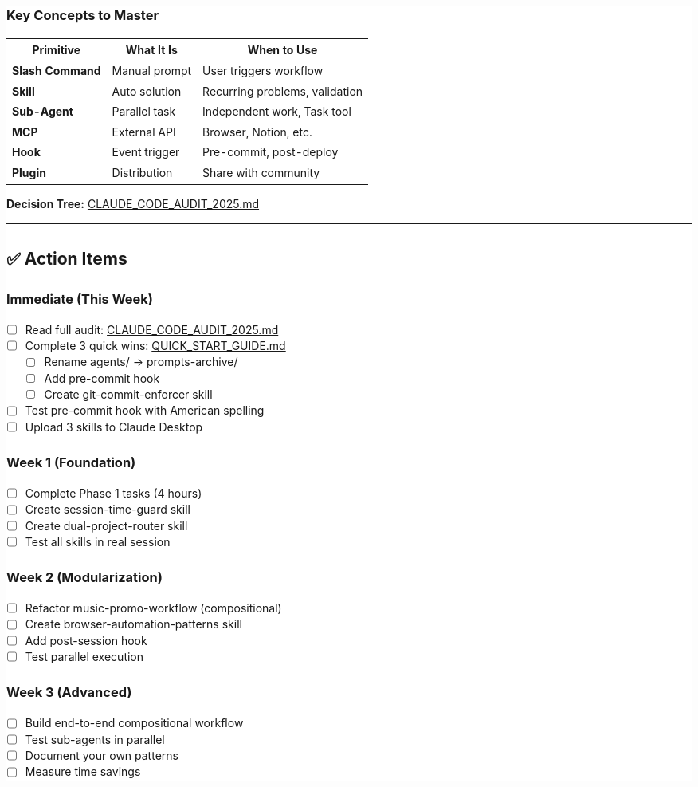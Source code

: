 ### Key Concepts to Master

| Primitive | What It Is | When to Use |
|-----------|------------|-------------|
| **Slash Command** | Manual prompt | User triggers workflow |
| **Skill** | Auto solution | Recurring problems, validation |
| **Sub-Agent** | Parallel task | Independent work, Task tool |
| **MCP** | External API | Browser, Notion, etc. |
| **Hook** | Event trigger | Pre-commit, post-deploy |
| **Plugin** | Distribution | Share with community |

**Decision Tree:** [CLAUDE_CODE_AUDIT_2025.md](CLAUDE_CODE_AUDIT_2025.md#-decision-framework)

---

## ✅ Action Items

### Immediate (This Week)

- [ ] Read full audit: [CLAUDE_CODE_AUDIT_2025.md](CLAUDE_CODE_AUDIT_2025.md)
- [ ] Complete 3 quick wins: [QUICK_START_GUIDE.md](QUICK_START_GUIDE.md#️-30-minute-quick-wins)
  - [ ] Rename agents/ → prompts-archive/
  - [ ] Add pre-commit hook
  - [ ] Create git-commit-enforcer skill
- [ ] Test pre-commit hook with American spelling
- [ ] Upload 3 skills to Claude Desktop

### Week 1 (Foundation)

- [ ] Complete Phase 1 tasks (4 hours)
- [ ] Create session-time-guard skill
- [ ] Create dual-project-router skill
- [ ] Test all skills in real session

### Week 2 (Modularization)

- [ ] Refactor music-promo-workflow (compositional)
- [ ] Create browser-automation-patterns skill
- [ ] Add post-session hook
- [ ] Test parallel execution

### Week 3 (Advanced)

- [ ] Build end-to-end compositional workflow
- [ ] Test sub-agents in parallel
- [ ] Document your own patterns
- [ ] Measure time savings
